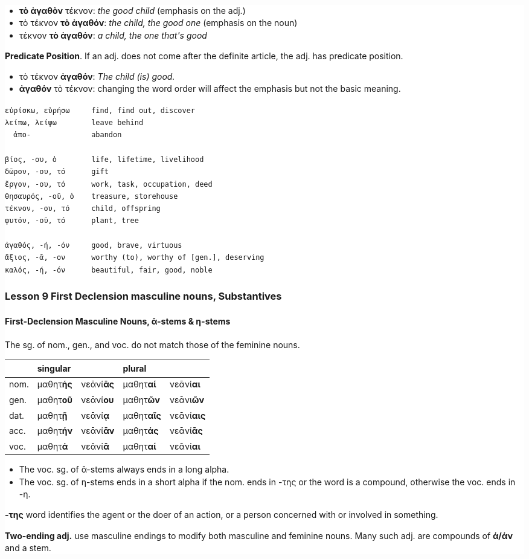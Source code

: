 - **τὸ ἀγαθὸν** τέκνον: *the good child* (emphasis on the adj.)
- τὸ τέκνον **τὸ ἀγαθόν**: *the child, the good one* (emphasis on the noun)
- τέκνον **τὸ ἀγαθόν**: *a child, the one that's good*

**Predicate Position**. If an adj. does not come after the definite article, the adj. has predicate position.

- τὸ τέκνον **ἀγαθόν**: *The child (is) good.*
- **ἀγαθόν** τὸ τέκνον: changing the word order will affect the emphasis but not the basic meaning.

```
εὑρίσκω, εὑρήσω     find, find out, discover
λείπω, λείψω        leave behind
  ἀπο-              abandon

βίος, -ου, ὁ        life, lifetime, livelihood
δῶρον, -ου, τό      gift
ἔργον, -ου, τό      work, task, occupation, deed
θησαυρός, -οῦ, ὁ    treasure, storehouse
τέκνον, -ου, τό     child, offspring
φυτόν, -οῦ, τό      plant, tree

ἀγαθός, -ή, -όν     good, brave, virtuous
ἄξιος, -ᾱ, -ον      worthy (to), worthy of [gen.], deserving
καλός, -ή, -όν      beautiful, fair, good, noble
```



### Lesson 9 First Declension masculine nouns, Substantives

#### First-Declension Masculine Nouns, ᾱ-stems & η-stems

The sg. of nom., gen., and voc. do not match those of the feminine nouns.

|       | singular    |             | plural       |              |
|:------|:------------|:------------|:-------------|:-------------|
| nom.  | μαθητ**ής** | νεᾱνί**ᾱς** | μαθητ**αί**  | νεᾱνί**αι**  |
| gen.  | μαθητ**οῦ** | νεᾱνί**ου** | μαθητ**ῶν**  | νεᾱνι**ῶν**  |
| dat.  | μαθητ**ῇ**  | νεᾱνί**ᾳ**  | μαθητ**αῖς** | νεᾱνί**αις** |
| acc.  | μαθητ**ήν** | νεᾱνί**ᾱν** | μαθητ**άς**  | νεᾱνί**ᾱς**  |
| voc.  | μαθητ**ά**  | νεᾱνί**ᾱ**  | μαθητ**αί**  | νεᾱνί**αι**  |

- The voc. sg. of ᾱ-stems always ends in a long alpha.
- The voc. sg. of η-stems ends in a short alpha if the nom. ends in -της or the word is a compound, otherwise the voc. ends in -η.

**-της** word identifies the agent or the doer of an action, or a person concerned with or involved in something.

**Two-ending adj.** use masculine endings to modify both masculine and feminine nouns. Many such adj. are compounds of **ά/άν** and a stem.
